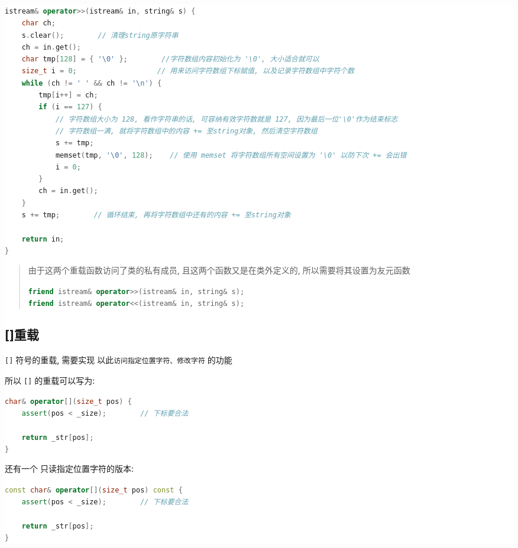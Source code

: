 ```cpp
istream& operator>>(istream& in, string& s) {
    char ch;
    s.clear();        // 清理string原字符串
    ch = in.get();
    char tmp[128] = { '\0' };        //字符数组内容初始化为 '\0', 大小适合就可以
    size_t i = 0;                   // 用来访问字符数组下标赋值, 以及记录字符数组中字符个数
    while (ch != ' ' && ch != '\n') {
        tmp[i++] = ch;
        if (i == 127) {    
            // 字符数组大小为 128, 看作字符串的话, 可容纳有效字符数就是 127, 因为最后一位'\0'作为结束标志 
            // 字符数组一满, 就将字符数组中的内容 += 至string对象, 然后清空字符数组
            s += tmp;
            memset(tmp, '\0', 128);    // 使用 memset 将字符数组所有空间设置为 '\0' 以防下次 += 会出错
            i = 0;
        }
        ch = in.get();
    }
    s += tmp;        // 循环结束, 再将字符数组中还有的内容 += 至string对象

    return in;
}
```

> 由于这两个重载函数访问了类的私有成员, 且这两个函数又是在类外定义的, 所以需要将其设置为友元函数
>
> ```cpp
> friend istream& operator>>(istream& in, string& s);
> friend istream& operator<<(istream& in, string& s);
> ```

## []重载

`[]` 符号的重载, 需要实现 以此`访问指定位置字符、修改字符` 的功能

所以 `[]` 的重载可以写为: 

```cpp
char& operator[](size_t pos) {
    assert(pos < _size);        // 下标要合法

    return _str[pos];
}
```

还有一个 只读指定位置字符的版本: 

```cpp
const char& operator[](size_t pos) const {
    assert(pos < _size);        // 下标要合法

    return _str[pos];
}
```
